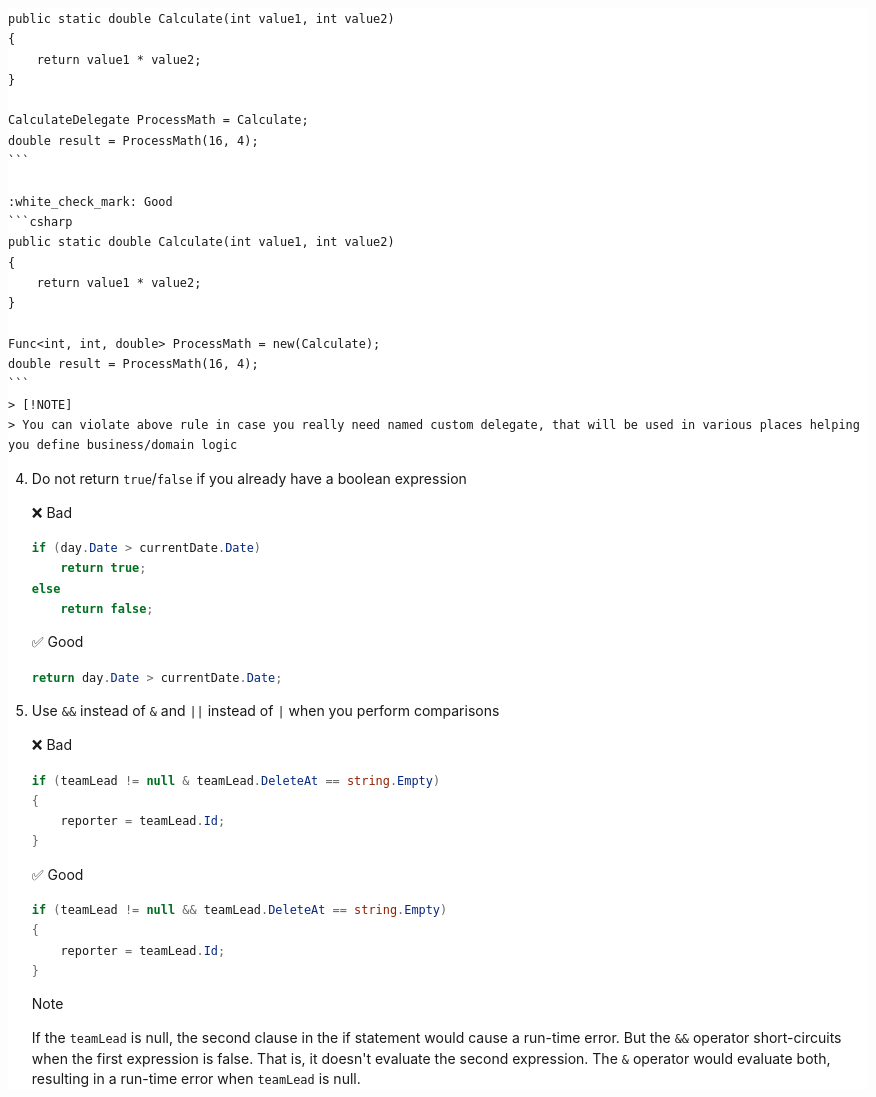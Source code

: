     public static double Calculate(int value1, int value2)
    {
        return value1 * value2;
    }

    CalculateDelegate ProcessMath = Calculate;
    double result = ProcessMath(16, 4);
    ```

    :white_check_mark: Good  
    ```csharp
    public static double Calculate(int value1, int value2)
    {
        return value1 * value2;
    }

    Func<int, int, double> ProcessMath = new(Calculate);
    double result = ProcessMath(16, 4);
    ```
    > [!NOTE]  
    > You can violate above rule in case you really need named custom delegate, that will be used in various places helping you define business/domain logic
4. Do not return `true`/`false` if you already have a boolean expression

    :x: Bad  
    ```csharp
    if (day.Date > currentDate.Date)
        return true;
    else
        return false;
    ```

    :white_check_mark: Good  
    ```csharp
    return day.Date > currentDate.Date;
    ```
5. Use `&&` instead of `&` and `||` instead of `|` when you perform comparisons

    :x: Bad  
    ```csharp
    if (teamLead != null & teamLead.DeleteAt == string.Empty)
    {
        reporter = teamLead.Id;
    }
    ```

    :white_check_mark: Good  
    ```csharp
    if (teamLead != null && teamLead.DeleteAt == string.Empty)
    {
        reporter = teamLead.Id;
    }
    ```

    > [!NOTE]  
    > If the `teamLead` is null, the second clause in the if statement would cause a run-time error. But the `&&` operator
    > short-circuits when the first expression is false. That is, it doesn't evaluate the second expression. 
    > The `&` operator would evaluate both, resulting in a run-time error when `teamLead` is null.
